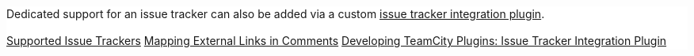 Dedicated support for an issue tracker can also be added via a custom [issue tracker integration plugin](https://plugins.jetbrains.com/docs/teamcity/issue-tracker-integration-plugin.html).


<seealso>
        <category ref="concepts">
            <a href="supported-platforms-and-environments.md#Issue+Trackers">Supported Issue Trackers</a>
        </category>
        <category ref="admin-guide">
            <a href="https://www.jetbrains.com/help/teamcity/mapping-external-links-in-comments.html">Mapping External Links in Comments</a>
        </category>
        <category ref="external">
            <a href="https://plugins.jetbrains.com/docs/teamcity/issue-tracker-integration-plugin.html">Developing TeamCity Plugins: Issue Tracker Integration Plugin</a>
        </category>
</seealso>

